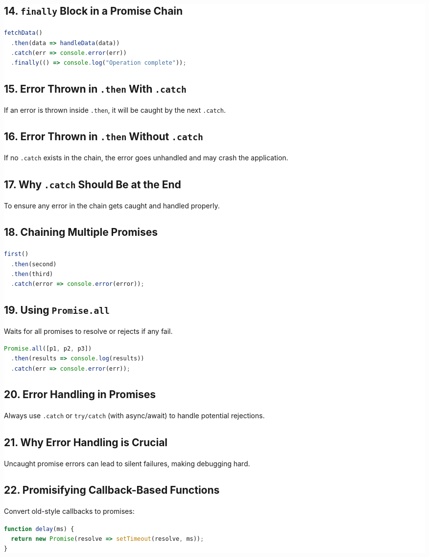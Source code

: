 
## 14. `finally` Block in a Promise Chain
```js
fetchData()
  .then(data => handleData(data))
  .catch(err => console.error(err))
  .finally(() => console.log("Operation complete"));
```

## 15. Error Thrown in `.then` With `.catch`
If an error is thrown inside `.then`, it will be caught by the next `.catch`.


## 16. Error Thrown in `.then` Without `.catch`
If no `.catch` exists in the chain, the error goes unhandled and may crash the application.


## 17. Why `.catch` Should Be at the End
To ensure any error in the chain gets caught and handled properly.


## 18. Chaining Multiple Promises
```js
first()
  .then(second)
  .then(third)
  .catch(error => console.error(error));
```


## 19. Using `Promise.all`
Waits for all promises to resolve or rejects if any fail.
```js
Promise.all([p1, p2, p3])
  .then(results => console.log(results))
  .catch(err => console.error(err));
```


## 20. Error Handling in Promises
Always use `.catch` or `try/catch` (with async/await) to handle potential rejections.


## 21. Why Error Handling is Crucial
Uncaught promise errors can lead to silent failures, making debugging hard.


## 22. Promisifying Callback-Based Functions
Convert old-style callbacks to promises:
```js
function delay(ms) {
  return new Promise(resolve => setTimeout(resolve, ms));
}
```
